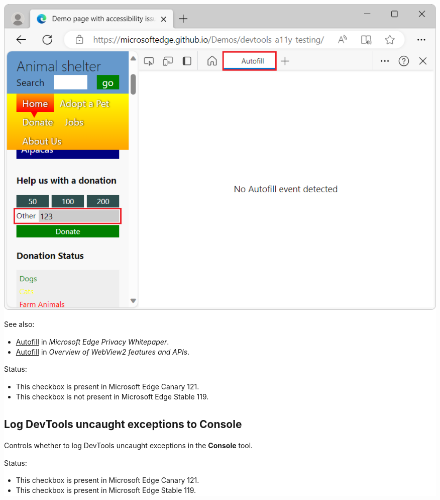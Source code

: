 ![The Autofill tool](./index-images/autofill-tool.png)

See also:
* [Autofill](../../privacy-whitepaper/index.md#autofill) in _Microsoft Edge Privacy Whitepaper_.
* [Autofill](../../webview2/concepts/overview-features-apis.md?tabs=dotnetcsharp#autofill) in _Overview of WebView2 features and APIs_.

Status:
* This checkbox is present in Microsoft Edge Canary 121.
* This checkbox is not present in Microsoft Edge Stable 119.



## Log DevTools uncaught exceptions to Console


Controls whether to log DevTools uncaught exceptions in the **Console** tool.


Status:
* This checkbox is present in Microsoft Edge Canary 121.
* This checkbox is present in Microsoft Edge Stable 119.

